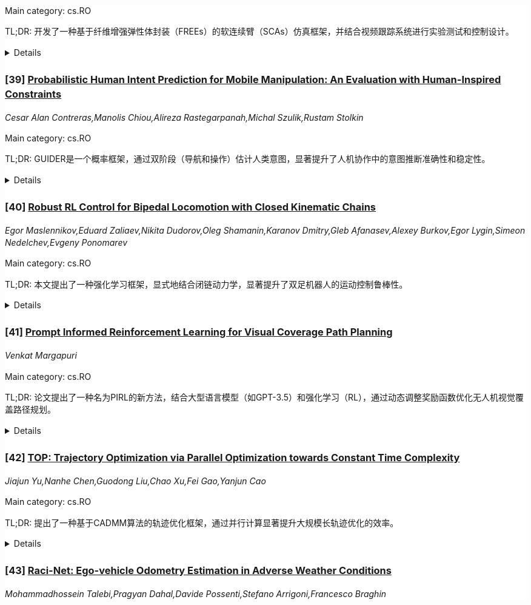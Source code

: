 Main category: cs.RO

TL;DR: 开发了一种基于纤维增强弹性体封装（FREEs）的软连续臂（SCAs）仿真框架，并结合视频跟踪系统进行实验测试和控制设计。


<details><summary>Details</summary></details>


### [39] [Probabilistic Human Intent Prediction for Mobile Manipulation: An Evaluation with Human-Inspired Constraints](https://arxiv.org/abs/2507.10131)
*Cesar Alan Contreras,Manolis Chiou,Alireza Rastegarpanah,Michal Szulik,Rustam Stolkin*

Main category: cs.RO

TL;DR: GUIDER是一个概率框架，通过双阶段（导航和操作）估计人类意图，显著提升了人机协作中的意图推断准确性和稳定性。


<details><summary>Details</summary></details>


### [40] [Robust RL Control for Bipedal Locomotion with Closed Kinematic Chains](https://arxiv.org/abs/2507.10164)
*Egor Maslennikov,Eduard Zaliaev,Nikita Dudorov,Oleg Shamanin,Karanov Dmitry,Gleb Afanasev,Alexey Burkov,Egor Lygin,Simeon Nedelchev,Evgeny Ponomarev*

Main category: cs.RO

TL;DR: 本文提出了一种强化学习框架，显式地结合闭链动力学，显著提升了双足机器人的运动控制鲁棒性。


<details><summary>Details</summary></details>


### [41] [Prompt Informed Reinforcement Learning for Visual Coverage Path Planning](https://arxiv.org/abs/2507.10284)
*Venkat Margapuri*

Main category: cs.RO

TL;DR: 论文提出了一种名为PIRL的新方法，结合大型语言模型（如GPT-3.5）和强化学习（RL），通过动态调整奖励函数优化无人机视觉覆盖路径规划。


<details><summary>Details</summary></details>


### [42] [TOP: Trajectory Optimization via Parallel Optimization towards Constant Time Complexity](https://arxiv.org/abs/2507.10290)
*Jiajun Yu,Nanhe Chen,Guodong Liu,Chao Xu,Fei Gao,Yanjun Cao*

Main category: cs.RO

TL;DR: 提出了一种基于CADMM算法的轨迹优化框架，通过并行计算显著提升大规模长轨迹优化的效率。


<details><summary>Details</summary></details>


### [43] [Raci-Net: Ego-vehicle Odometry Estimation in Adverse Weather Conditions](https://arxiv.org/abs/2507.10376)
*Mohammadhossein Talebi,Pragyan Dahal,Davide Possenti,Stefano Arrigoni,Francesco Braghin*

